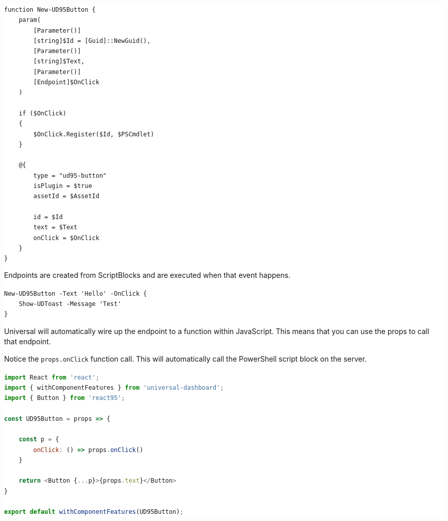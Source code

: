 ```
function New-UD95Button {
    param(
        [Parameter()]
        [string]$Id = [Guid]::NewGuid(),
        [Parameter()]
        [string]$Text,
        [Parameter()]
        [Endpoint]$OnClick
    )

    if ($OnClick)
    {
        $OnClick.Register($Id, $PSCmdlet)
    }

    @{
        type = "ud95-button"
        isPlugin = $true 
        assetId = $AssetId

        id = $Id 
        text = $Text 
        onClick = $OnClick
    }
}
```

Endpoints are created from ScriptBlocks and are executed when that event happens.

```
New-UD95Button -Text 'Hello' -OnClick {
    Show-UDToast -Message 'Test' 
}
```

Universal will automatically wire up the endpoint to a function within JavaScript. This means that you can use the props to call that endpoint.

Notice the `props.onClick` function call. This will automatically call the PowerShell script block on the server.

```javascript
import React from 'react';
import { withComponentFeatures } from 'universal-dashboard';
import { Button } from 'react95';

const UD95Button = props => {

    const p = {
        onClick: () => props.onClick()
    }

    return <Button {...p}>{props.text}</Button>
}

export default withComponentFeatures(UD95Button);
```
